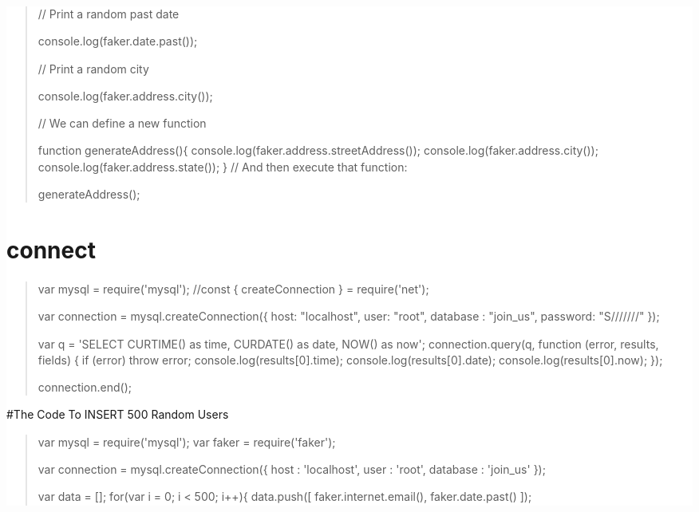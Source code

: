 > // Print a random past date
> 
> console.log(faker.date.past()); 
> 
> // Print a random city
> 
> console.log(faker.address.city()); 
> 
> // We can define a new function
> 
> function generateAddress(){
>   console.log(faker.address.streetAddress());
>   console.log(faker.address.city());
>   console.log(faker.address.state());
> }
> // And then execute that function:
> 
> generateAddress(); 
# connect
> var mysql = require('mysql');
> //const { createConnection } = require('net');
> 
> var connection = mysql.createConnection({
>   host: "localhost",
>   user: "root",
>   database : "join_us",
>   password: "S///////"
> });
> 
> 
> var q = 'SELECT CURTIME() as time, CURDATE() as date, NOW() as now';
> connection.query(q, function (error, results, fields) {
>   if (error) throw error;
>   console.log(results[0].time);
>   console.log(results[0].date);
>   console.log(results[0].now);
> });
> 
> 
> 
> 
> 
>  connection.end();


#The Code To INSERT 500 Random Users
> var mysql = require('mysql');
> var faker = require('faker');
>  
>  
> var connection = mysql.createConnection({
>   host     : 'localhost',
>   user     : 'root',
>   database : 'join_us'
> });
>  
>  
> var data = [];
> for(var i = 0; i < 500; i++){
>     data.push([
>         faker.internet.email(),
>         faker.date.past()
>     ]);
